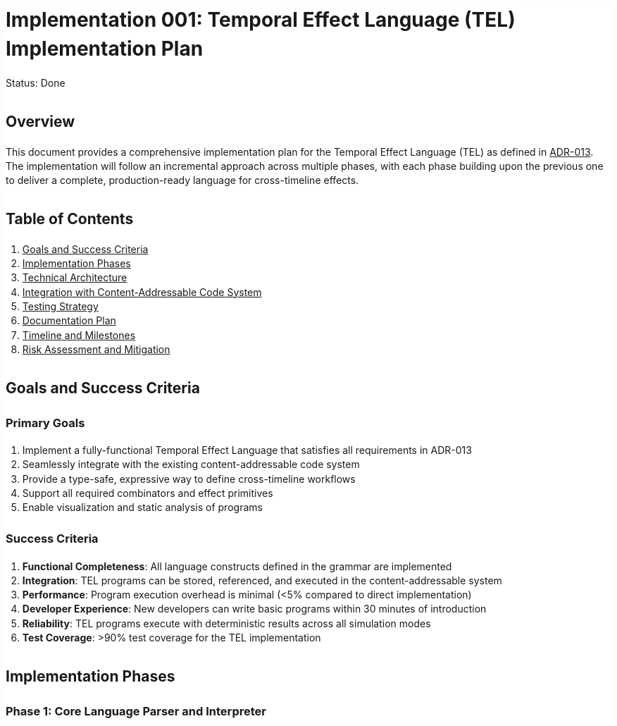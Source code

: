 # Implementation 001: Temporal Effect Language (TEL) Implementation Plan

Status: Done

## Overview

This document provides a comprehensive implementation plan for the Temporal Effect Language (TEL) as defined in [ADR-013](../docs/adr_013_temporal_effect_language.md). The implementation will follow an incremental approach across multiple phases, with each phase building upon the previous one to deliver a complete, production-ready language for cross-timeline effects.

## Table of Contents

1. [Goals and Success Criteria](#goals-and-success-criteria)
2. [Implementation Phases](#implementation-phases)
3. [Technical Architecture](#technical-architecture)
4. [Integration with Content-Addressable Code System](#integration-with-content-addressable-code-system)
5. [Testing Strategy](#testing-strategy)
6. [Documentation Plan](#documentation-plan)
7. [Timeline and Milestones](#timeline-and-milestones)
8. [Risk Assessment and Mitigation](#risk-assessment-and-mitigation)

## Goals and Success Criteria

### Primary Goals

1. Implement a fully-functional Temporal Effect Language that satisfies all requirements in ADR-013
2. Seamlessly integrate with the existing content-addressable code system
3. Provide a type-safe, expressive way to define cross-timeline workflows
4. Support all required combinators and effect primitives
5. Enable visualization and static analysis of programs

### Success Criteria

1. **Functional Completeness**: All language constructs defined in the grammar are implemented
2. **Integration**: TEL programs can be stored, referenced, and executed in the content-addressable system
3. **Performance**: Program execution overhead is minimal (<5% compared to direct implementation)
4. **Developer Experience**: New developers can write basic programs within 30 minutes of introduction
5. **Reliability**: TEL programs execute with deterministic results across all simulation modes
6. **Test Coverage**: >90% test coverage for the TEL implementation

## Implementation Phases

### Phase 1: Core Language Parser and Interpreter
